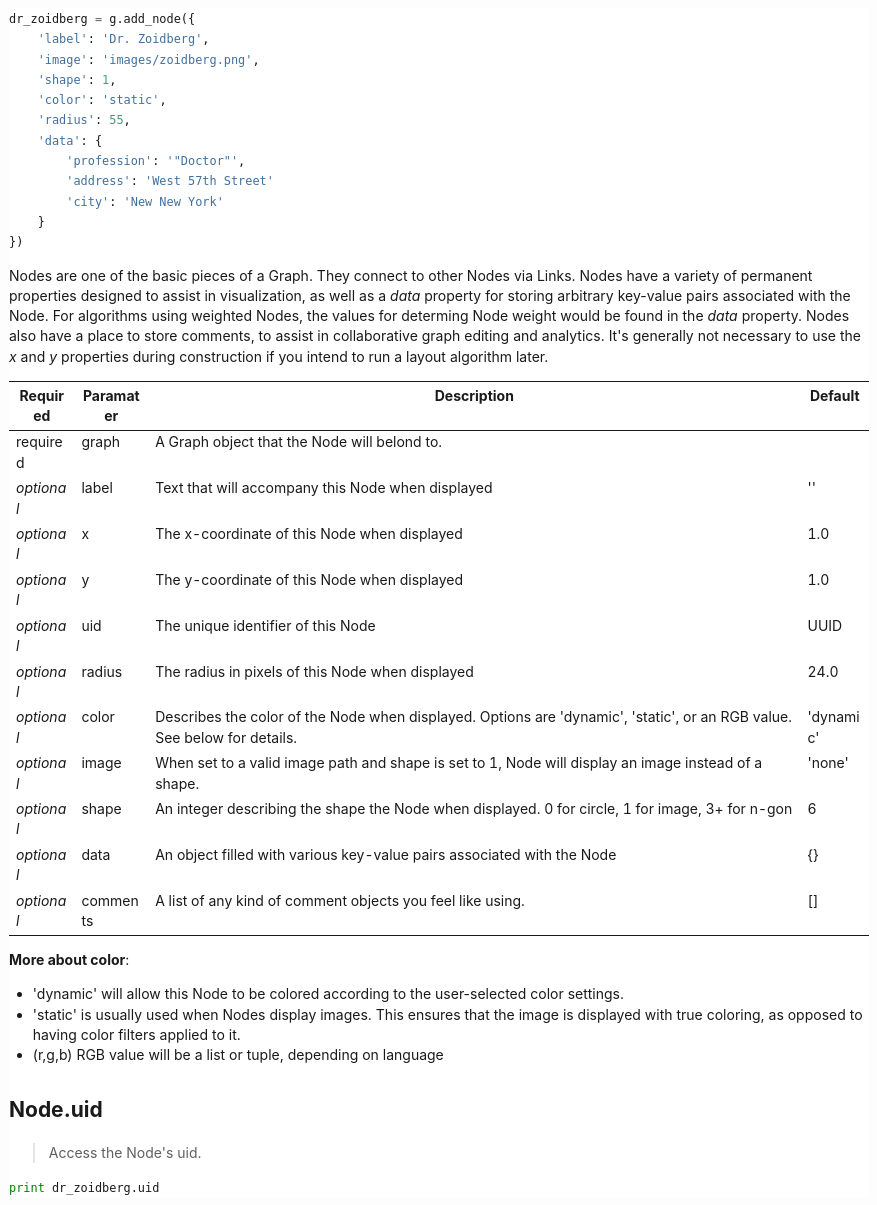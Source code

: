 ```python
dr_zoidberg = g.add_node({
    'label': 'Dr. Zoidberg',
    'image': 'images/zoidberg.png',
    'shape': 1,
    'color': 'static',
    'radius': 55,
    'data': {
        'profession': '"Doctor"',
        'address': 'West 57th Street'
        'city': 'New New York'
    }
})
```

Nodes are one of the basic pieces of a Graph.  They connect to other Nodes via Links.  Nodes have a variety of permanent properties designed to assist in visualization, as well as a *data* property for storing arbitrary key-value pairs associated with the Node.  For algorithms using weighted Nodes, the values for determing Node weight would be found in the *data* property.  Nodes also have a place to store comments, to assist in collaborative graph editing and analytics.  It's generally not necessary to use the *x* and *y* properties during construction if you intend to run a layout algorithm later.

Required | Paramater | Description | Default
--------- | ----------- | -------- | --------
required | graph | A Graph object that the Node will belond to. | 
*optional* | label | Text that will accompany this Node when displayed | ''
*optional* | x | The x-coordinate of this Node when displayed | 1.0
*optional* | y | The y-coordinate of this Node when displayed | 1.0
*optional* | uid | The unique identifier of this Node | UUID
*optional* | radius | The radius in pixels of this Node when displayed  | 24.0
*optional* | color | Describes the color of the Node when displayed. Options are 'dynamic', 'static', or an RGB value. See below for details. | 'dynamic'
*optional* | image | When set to a valid image path and shape is set to 1, Node will display an image instead of a shape. | 'none'
*optional* | shape | An integer describing the shape the Node when displayed. 0 for circle, 1 for image, 3+ for n-gon | 6
*optional* | data | An object filled with various key-value pairs associated with the Node | {}
*optional* | comments | A list of any kind of comment objects you feel like using. | [] 

**More about color**:

* 'dynamic' will allow this Node to be colored according to the user-selected color settings.
* 'static' is usually used when Nodes display images.  This ensures that the image is displayed with true coloring, as opposed to having color filters applied to it.
* (r,g,b) RGB value will be a list or tuple, depending on language

## Node.uid

>Access the Node's uid.

```python
print dr_zoidberg.uid
```
